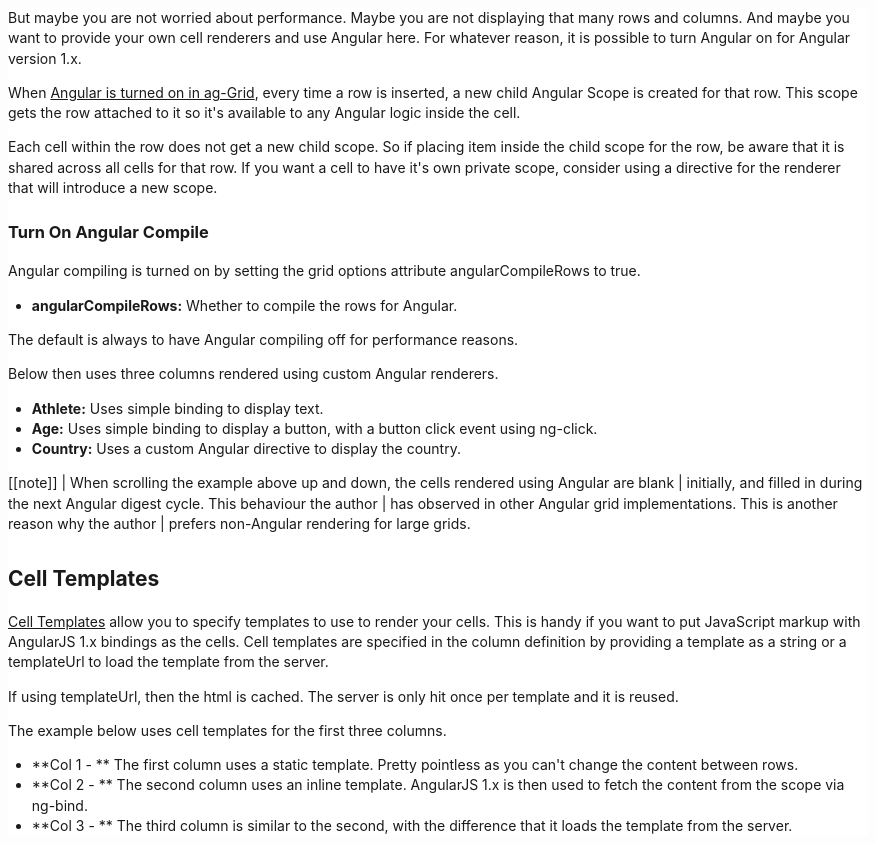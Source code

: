But maybe you are not worried about performance. Maybe you are not displaying that many rows and
columns. And maybe you want to provide your own cell renderers and use Angular here. For whatever
reason, it is possible to turn Angular on for Angular version 1.x.

When [Angular is turned on in ag-Grid](../getting-started/), every time a row is inserted, a new
child Angular Scope is created for that row. This scope gets the row attached to it so it's
available to any Angular logic inside the cell.

Each cell within the row does not get a new child scope. So if placing item inside the child scope
for the row, be aware that it is shared across all cells for that row. If you want a cell to
have it's own private scope, consider using a directive for the renderer that will introduce a new scope.


### Turn On Angular Compile

Angular compiling is turned on by setting the grid options attribute angularCompileRows to true.

- **angularCompileRows:** Whether to compile the rows for Angular.

The default is always to have Angular compiling off for performance reasons.

Below then uses three columns rendered using custom Angular renderers.

- **Athlete:** Uses simple binding to display text.
- **Age:** Uses simple binding to display a button, with a button click event using ng-click.
- **Country:** Uses a custom Angular directive to display the country.

<grid-example title='Angular compiling' name='compiling' type='vanilla' options='{ "extras": ["angularjs1"] }'></grid-example>

[[note]]
| When scrolling the example above up and down, the cells rendered using Angular are blank
| initially, and filled in during the next Angular digest cycle. This behaviour the author
| has observed in other Angular grid implementations. This is another reason why the author
| prefers non-Angular rendering for large grids.

## Cell Templates

[Cell Templates](../component-cell-renderer/#cell-renderer-component) allow you to specify
templates to use to render your cells. This is handy if you want to put JavaScript markup with
AngularJS 1.x bindings as the cells. Cell templates are specified in the column definition by
providing a template as a string or a templateUrl to load the template from the server.

If using templateUrl, then the html is cached. The server is only hit once per template and it is reused.

The example below uses cell templates for the first three columns.

- **Col 1 - ** The first column uses a static template. Pretty pointless as you can't change the content between rows.
- **Col 2 - ** The second column uses an inline template. AngularJS 1.x is then used to fetch the content from the scope via ng-bind.
- **Col 3 - ** The third column is similar to the second, with the difference that it loads the template from the server.
